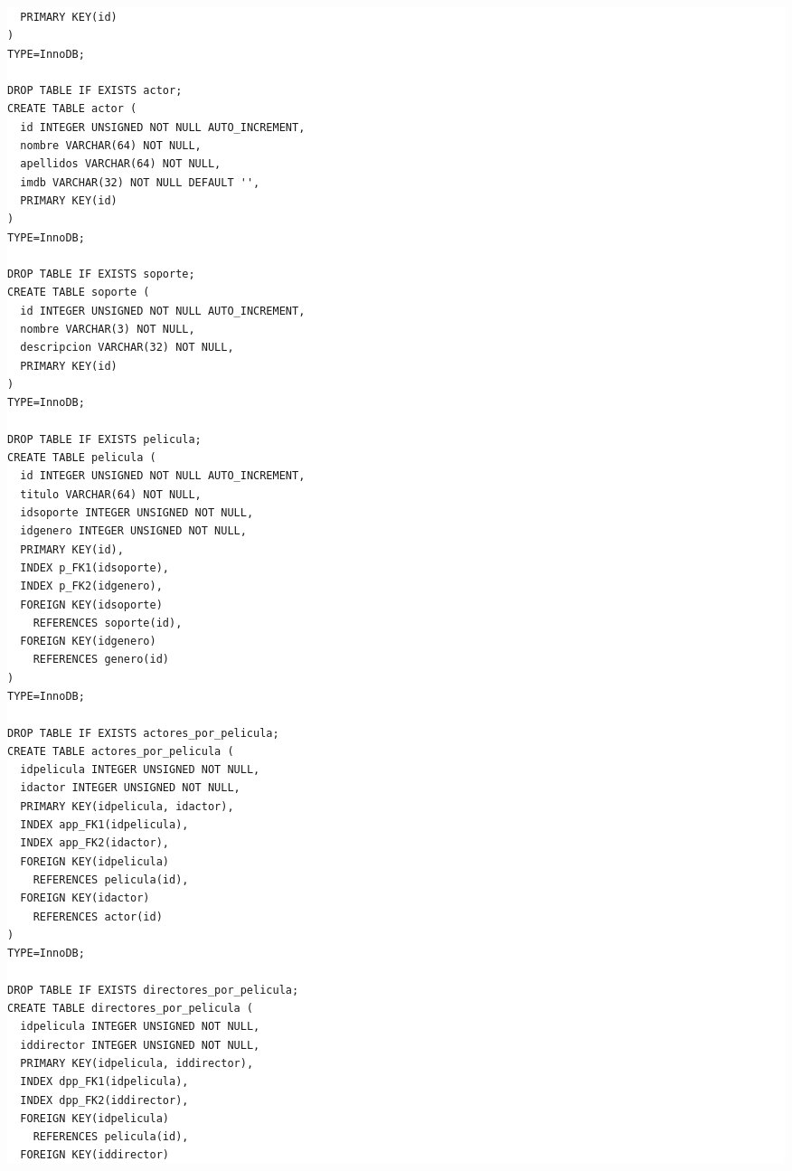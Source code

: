 ~~~~ {.sql}
  PRIMARY KEY(id)
)
TYPE=InnoDB;

DROP TABLE IF EXISTS actor;
CREATE TABLE actor (
  id INTEGER UNSIGNED NOT NULL AUTO_INCREMENT,
  nombre VARCHAR(64) NOT NULL,
  apellidos VARCHAR(64) NOT NULL,
  imdb VARCHAR(32) NOT NULL DEFAULT '',
  PRIMARY KEY(id)
)
TYPE=InnoDB;

DROP TABLE IF EXISTS soporte;
CREATE TABLE soporte (
  id INTEGER UNSIGNED NOT NULL AUTO_INCREMENT,
  nombre VARCHAR(3) NOT NULL,
  descripcion VARCHAR(32) NOT NULL,
  PRIMARY KEY(id)
)
TYPE=InnoDB;

DROP TABLE IF EXISTS pelicula;
CREATE TABLE pelicula (
  id INTEGER UNSIGNED NOT NULL AUTO_INCREMENT,
  titulo VARCHAR(64) NOT NULL,
  idsoporte INTEGER UNSIGNED NOT NULL,
  idgenero INTEGER UNSIGNED NOT NULL,
  PRIMARY KEY(id),
  INDEX p_FK1(idsoporte),
  INDEX p_FK2(idgenero),
  FOREIGN KEY(idsoporte)
    REFERENCES soporte(id),
  FOREIGN KEY(idgenero)
    REFERENCES genero(id)
)
TYPE=InnoDB;

DROP TABLE IF EXISTS actores_por_pelicula;
CREATE TABLE actores_por_pelicula (
  idpelicula INTEGER UNSIGNED NOT NULL,
  idactor INTEGER UNSIGNED NOT NULL,
  PRIMARY KEY(idpelicula, idactor),
  INDEX app_FK1(idpelicula),
  INDEX app_FK2(idactor),
  FOREIGN KEY(idpelicula)
    REFERENCES pelicula(id),
  FOREIGN KEY(idactor)
    REFERENCES actor(id)
)
TYPE=InnoDB;

DROP TABLE IF EXISTS directores_por_pelicula;
CREATE TABLE directores_por_pelicula (
  idpelicula INTEGER UNSIGNED NOT NULL,
  iddirector INTEGER UNSIGNED NOT NULL,
  PRIMARY KEY(idpelicula, iddirector),
  INDEX dpp_FK1(idpelicula),
  INDEX dpp_FK2(iddirector),
  FOREIGN KEY(idpelicula)
    REFERENCES pelicula(id),
  FOREIGN KEY(iddirector)
~~~~